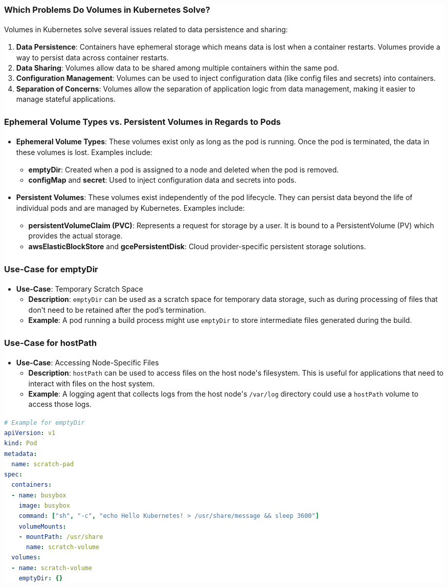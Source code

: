 ### Which Problems Do Volumes in Kubernetes Solve?

Volumes in Kubernetes solve several issues related to data persistence and sharing:

1. **Data Persistence**: Containers have ephemeral storage which means data is lost when a container restarts. Volumes provide a way to persist data across container restarts.
2. **Data Sharing**: Volumes allow data to be shared among multiple containers within the same pod.
3. **Configuration Management**: Volumes can be used to inject configuration data (like config files and secrets) into containers.
4. **Separation of Concerns**: Volumes allow the separation of application logic from data management, making it easier to manage stateful applications.

### Ephemeral Volume Types vs. Persistent Volumes in Regards to Pods

- **Ephemeral Volume Types**: These volumes exist only as long as the pod is running. Once the pod is terminated, the data in these volumes is lost. Examples include:
  - **emptyDir**: Created when a pod is assigned to a node and deleted when the pod is removed.
  - **configMap** and **secret**: Used to inject configuration data and secrets into pods.

- **Persistent Volumes**: These volumes exist independently of the pod lifecycle. They can persist data beyond the life of individual pods and are managed by Kubernetes. Examples include:
  - **persistentVolumeClaim (PVC)**: Represents a request for storage by a user. It is bound to a PersistentVolume (PV) which provides the actual storage.
  - **awsElasticBlockStore** and **gcePersistentDisk**: Cloud provider-specific persistent storage solutions.

### Use-Case for emptyDir

- **Use-Case**: Temporary Scratch Space
  - **Description**: `emptyDir` can be used as a scratch space for temporary data storage, such as during processing of files that don’t need to be retained after the pod’s termination.
  - **Example**: A pod running a build process might use `emptyDir` to store intermediate files generated during the build.

### Use-Case for hostPath

- **Use-Case**: Accessing Node-Specific Files
  - **Description**: `hostPath` can be used to access files on the host node's filesystem. This is useful for applications that need to interact with files on the host system.
  - **Example**: A logging agent that collects logs from the host node's `/var/log` directory could use a `hostPath` volume to access those logs.

```yaml
# Example for emptyDir
apiVersion: v1
kind: Pod
metadata:
  name: scratch-pad
spec:
  containers:
  - name: busybox
    image: busybox
    command: ["sh", "-c", "echo Hello Kubernetes! > /usr/share/message && sleep 3600"]
    volumeMounts:
    - mountPath: /usr/share
      name: scratch-volume
  volumes:
  - name: scratch-volume
    emptyDir: {}
```
